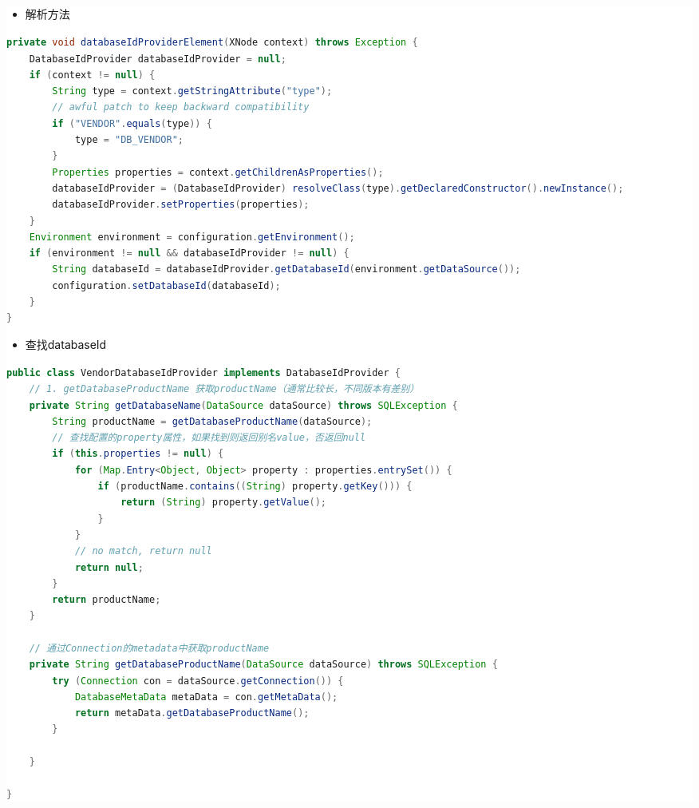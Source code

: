 - 解析方法

```JAVA
private void databaseIdProviderElement(XNode context) throws Exception {
    DatabaseIdProvider databaseIdProvider = null;
    if (context != null) {
        String type = context.getStringAttribute("type");
        // awful patch to keep backward compatibility
        if ("VENDOR".equals(type)) {
            type = "DB_VENDOR";
        }
        Properties properties = context.getChildrenAsProperties();
        databaseIdProvider = (DatabaseIdProvider) resolveClass(type).getDeclaredConstructor().newInstance();
        databaseIdProvider.setProperties(properties);
    }
    Environment environment = configuration.getEnvironment();
    if (environment != null && databaseIdProvider != null) {
        String databaseId = databaseIdProvider.getDatabaseId(environment.getDataSource());
        configuration.setDatabaseId(databaseId);
    }
}
```

- 查找databaseId

```java
public class VendorDatabaseIdProvider implements DatabaseIdProvider {
    // 1. getDatabaseProductName 获取productName（通常比较长，不同版本有差别）
    private String getDatabaseName(DataSource dataSource) throws SQLException {
        String productName = getDatabaseProductName(dataSource);
        // 查找配置的property属性，如果找到则返回别名value，否返回null
        if (this.properties != null) {
            for (Map.Entry<Object, Object> property : properties.entrySet()) {
                if (productName.contains((String) property.getKey())) {
                    return (String) property.getValue();
                }
            }
            // no match, return null
            return null;
        }
        return productName;
    }

    // 通过Connection的metadata中获取productName
    private String getDatabaseProductName(DataSource dataSource) throws SQLException {
        try (Connection con = dataSource.getConnection()) {
            DatabaseMetaData metaData = con.getMetaData();
            return metaData.getDatabaseProductName();
        }

    }

}
```
